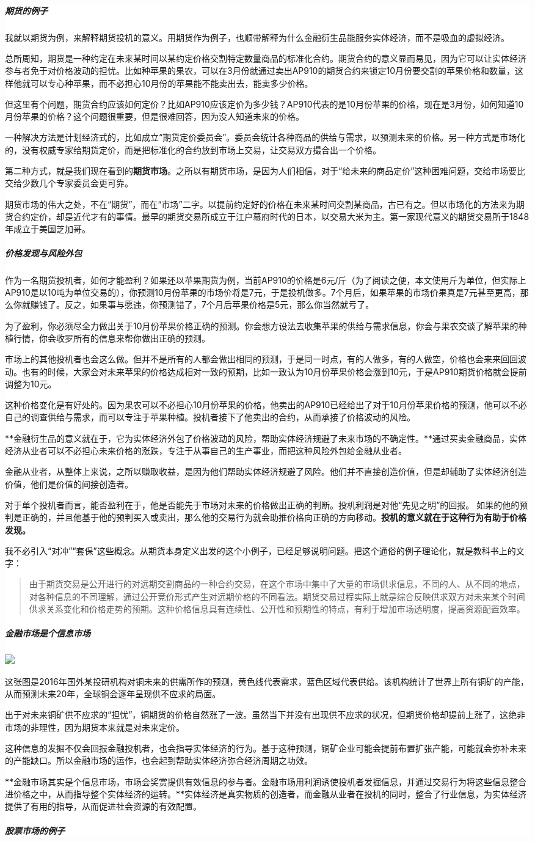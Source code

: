 ##### 期货的例子

我就以期货为例，来解释期货投机的意义。用期货作为例子，也顺带解释为什么金融衍生品能服务实体经济，而不是吸血的虚拟经济。

总所周知，期货是一种约定在未来某时间以某约定价格交割特定数量商品的标准化合约。期货合约的意义显而易见，因为它可以让实体经济参与者免于对价格波动的担忧。比如种苹果的果农，可以在3月份就通过卖出AP910的期货合约来锁定10月份要交割的苹果价格和数量，这样他就可以专心种苹果，而不必担心10月份的苹果能不能卖出去，能卖多少价格。

但这里有个问题，期货合约应该如何定价？比如AP910应该定价为多少钱？AP910代表的是10月份苹果的价格，现在是3月份，如何知道10月份苹果的价格？这个问题很重要，但是很难回答，因为没人知道未来的价格。

一种解决方法是计划经济式的，比如成立“期货定价委员会”。委员会统计各种商品的供给与需求，以预测未来的价格。另一种方式是市场化的，没有权威专家给期货定价，而是把标准化的合约放到市场上交易，让交易双方撮合出一个价格。

第二种方式，就是我们现在看到的**期货市场**。之所以有期货市场，是因为人们相信，对于“给未来的商品定价”这种困难问题，交给市场要比交给少数几个专家委员会更可靠。

期货市场的伟大之处，不在“期货”，而在“市场”二字。以提前约定好的价格在未来某时间交割某商品，古已有之。但以市场化的方法来为期货合约定价，却是近代才有的事情。最早的期货交易所成立于江户幕府时代的日本，以交易大米为主。第一家现代意义的期货交易所于1848年成立于美国芝加哥。

##### 价格发现与风险外包

作为一名期货投机者，如何才能盈利？如果还以苹果期货为例，当前AP910的价格是6元/斤（为了阅读之便，本文使用斤为单位，但实际上AP910是以10吨为单位交易的），你预测10月份苹果的市场价将是7元，于是投机做多。7个月后，如果苹果的市场价果真是7元甚至更高，那么你就赚钱了。反之，如果事与愿违，你预测错了，7个月后苹果价格是5元，那么你当然就亏了。

为了盈利，你必须尽全力做出关于10月份苹果价格正确的预测。你会想方设法去收集苹果的供给与需求信息，你会与果农交谈了解苹果的种植行情，你会收罗所有的信息来帮你做出正确的预测。

市场上的其他投机者也会这么做。但并不是所有的人都会做出相同的预测，于是同一时点，有的人做多，有的人做空，价格也会来来回回波动。也有的时候，大家会对未来苹果的价格达成相对一致的预期，比如一致认为10月份苹果价格会涨到10元，于是AP910期货价格就会提前调整为10元。

这种价格变化是有好处的。因为果农可以不必担心10月份苹果的价格，他卖出的AP910已经给出了对于10月份苹果价格的预测，他可以不必自己的调查供给与需求，而可以专注于苹果种植。投机者接下了他卖出的合约，从而承接了价格波动的风险。

**金融衍生品的意义就在于，它为实体经济外包了价格波动的风险，帮助实体经济规避了未来市场的不确定性。**通过买卖金融商品，实体经济从业者可以不必担心未来价格的涨跌，专注于从事自己的生产事业，而把这种风险外包给金融从业者。

金融从业者，从整体上来说，之所以赚取收益，是因为他们帮助实体经济规避了风险。他们并不直接创造价值，但是却辅助了实体经济创造价值，他们是价值的间接创造者。

对于单个投机者而言，能否盈利在于，他是否能先于市场对未来的价格做出正确的判断。投机利润是对他“先见之明”的回报。 如果的他的预判是正确的，并且他基于他的预判买入或卖出，那么他的交易行为就会助推价格向正确的方向移动。**投机的意义就在于这种行为有助于价格发现。**

我不必引入“对冲”“套保”这些概念。从期货本身定义出发的这个小例子，已经足够说明问题。把这个通俗的例子理论化，就是教科书上的文字：

> 由于期货交易是公开进行的对远期交割商品的一种合约交易，在这个市场中集中了大量的市场供求信息，不同的人、从不同的地点，对各种信息的不同理解，通过公开竞价形式产生对远期价格的不同看法。期货交易过程实际上就是综合反映供求双方对未来某个时间供求关系变化和价格走势的预期。这种价格信息具有连续性、公开性和预期性的特点，有利于增加市场透明度，提高资源配置效率。
>

##### 金融市场是个信息市场

![](http://www.mining.com/wp-content/uploads/2015/11/woodmac-copper-long-term.jpg)

这张图是2016年国外某投研机构对铜未来的供需所作的预测，黄色线代表需求，蓝色区域代表供给。该机构统计了世界上所有铜矿的产能，从而预测未来20年，全球铜会逐年呈现供不应求的局面。

出于对未来铜矿供不应求的“担忧”，铜期货的价格自然涨了一波。虽然当下并没有出现供不应求的状况，但期货价格却提前上涨了，这绝非市场的非理性，因为期货本来就是对未来定价。

这种信息的发掘不仅会回报金融投机者，也会指导实体经济的行为。基于这种预测，铜矿企业可能会提前布置扩张产能，可能就会弥补未来的产能缺口。所以金融市场的运作，也会起到帮助实体经济弥合经济周期之功效。

**金融市场其实是个信息市场，市场会奖赏提供有效信息的参与者。金融市场用利润诱使投机者发掘信息，并通过交易行为将这些信息整合进价格之中，从而指导整个实体经济的运转。**实体经济是真实物质的创造者，而金融从业者在投机的同时，整合了行业信息，为实体经济提供了有用的指导，从而促进社会资源的有效配置。

##### 股票市场的例子
